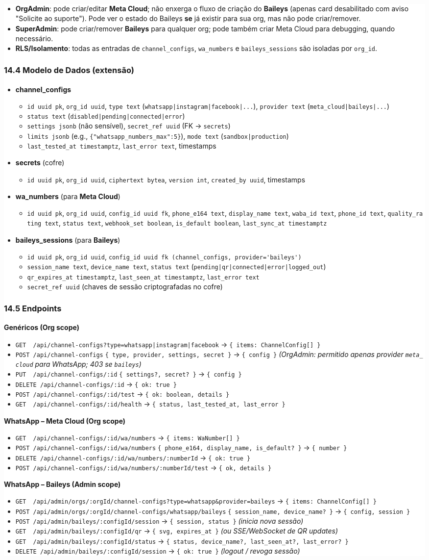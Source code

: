 * **OrgAdmin**: pode criar/editar **Meta Cloud**; não enxerga o fluxo de criação do **Baileys** (apenas card desabilitado com aviso "Solicite ao suporte"). Pode ver o estado do Baileys **se** já existir para sua org, mas não pode criar/remover.
* **SuperAdmin**: pode criar/remover **Baileys** para qualquer org; pode também criar Meta Cloud para debugging, quando necessário.
* **RLS/Isolamento**: todas as entradas de `channel_configs`, `wa_numbers` e `baileys_sessions` são isoladas por `org_id`.

### 14.4 Modelo de Dados (extensão)

* **channel_configs**

  * `id uuid pk`, `org_id uuid`, `type text` (`whatsapp|instagram|facebook|...`), `provider text` (`meta_cloud|baileys|...`)
  * `status text` (`disabled|pending|connected|error`)
  * `settings jsonb` (não sensível), `secret_ref uuid` (FK → `secrets`)
  * `limits jsonb` (e.g., `{"whatsapp_numbers_max":5}`), `mode text` (`sandbox|production`)
  * `last_tested_at timestamptz`, `last_error text`, timestamps
* **secrets** (cofre)

  * `id uuid pk`, `org_id uuid`, `ciphertext bytea`, `version int`, `created_by uuid`, timestamps
* **wa_numbers** (para **Meta Cloud**)

  * `id uuid pk`, `org_id uuid`, `config_id uuid fk`, `phone_e164 text`, `display_name text`, `waba_id text`, `phone_id text`, `quality_rating text`, `status text`, `webhook_set boolean`, `is_default boolean`, `last_sync_at timestamptz`
* **baileys_sessions** (para **Baileys**)

  * `id uuid pk`, `org_id uuid`, `config_id uuid fk (channel_configs, provider='baileys')`
  * `session_name text`, `device_name text`, `status text` (`pending|qr|connected|error|logged_out`)
  * `qr_expires_at timestamptz`, `last_seen_at timestamptz`, `last_error text`
  * `secret_ref uuid` (chaves de sessão criptografadas no cofre)

### 14.5 Endpoints

**Genéricos (Org scope)**

* `GET  /api/channel-configs?type=whatsapp|instagram|facebook` → `{ items: ChannelConfig[] }`
* `POST /api/channel-configs` `{ type, provider, settings, secret }` → `{ config }` *(OrgAdmin: permitido apenas provider `meta_cloud` para WhatsApp; 403 se `baileys`)*
* `PUT  /api/channel-configs/:id` `{ settings?, secret? }` → `{ config }`
* `DELETE /api/channel-configs/:id` → `{ ok: true }`
* `POST /api/channel-configs/:id/test` → `{ ok: boolean, details }`
* `GET  /api/channel-configs/:id/health` → `{ status, last_tested_at, last_error }`

**WhatsApp – Meta Cloud (Org scope)**

* `GET  /api/channel-configs/:id/wa/numbers` → `{ items: WaNumber[] }`
* `POST /api/channel-configs/:id/wa/numbers` `{ phone_e164, display_name, is_default? }` → `{ number }`
* `DELETE /api/channel-configs/:id/wa/numbers/:numberId` → `{ ok: true }`
* `POST /api/channel-configs/:id/wa/numbers/:numberId/test` → `{ ok, details }`

**WhatsApp – Baileys (Admin scope)**

* `GET  /api/admin/orgs/:orgId/channel-configs?type=whatsapp&provider=baileys` → `{ items: ChannelConfig[] }`
* `POST /api/admin/orgs/:orgId/channel-configs/whatsapp/baileys` `{ session_name, device_name? }` → `{ config, session }`
* `POST /api/admin/baileys/:configId/session` → `{ session, status }` *(inicia nova sessão)*
* `GET  /api/admin/baileys/:configId/qr` → `{ svg, expires_at }` *(ou SSE/WebSocket de QR updates)*
* `GET  /api/admin/baileys/:configId/status` → `{ status, device_name?, last_seen_at?, last_error? }`
* `DELETE /api/admin/baileys/:configId/session` → `{ ok: true }` *(logout / revoga sessão)*
